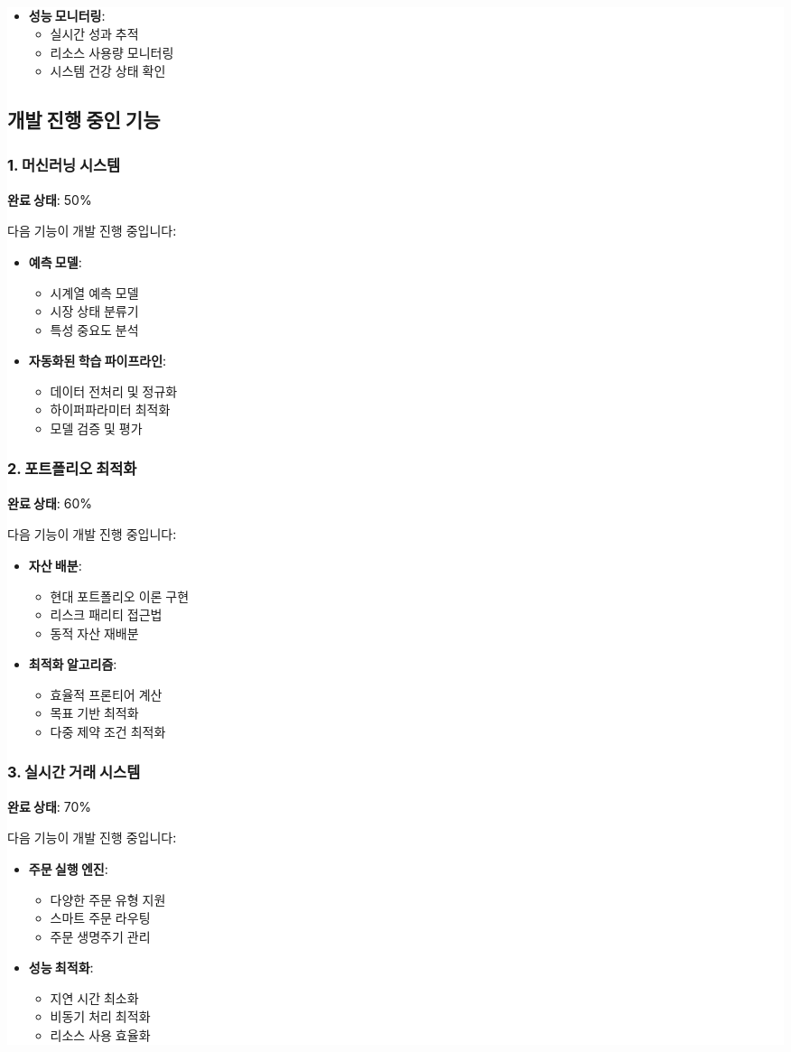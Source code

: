 - **성능 모니터링**:
  - 실시간 성과 추적
  - 리소스 사용량 모니터링
  - 시스템 건강 상태 확인

## 개발 진행 중인 기능

### 1. 머신러닝 시스템

**완료 상태**: 50%

다음 기능이 개발 진행 중입니다:

- **예측 모델**:
  - 시계열 예측 모델
  - 시장 상태 분류기
  - 특성 중요도 분석

- **자동화된 학습 파이프라인**:
  - 데이터 전처리 및 정규화
  - 하이퍼파라미터 최적화
  - 모델 검증 및 평가

### 2. 포트폴리오 최적화

**완료 상태**: 60%

다음 기능이 개발 진행 중입니다:

- **자산 배분**:
  - 현대 포트폴리오 이론 구현
  - 리스크 패리티 접근법
  - 동적 자산 재배분

- **최적화 알고리즘**:
  - 효율적 프론티어 계산
  - 목표 기반 최적화
  - 다중 제약 조건 최적화

### 3. 실시간 거래 시스템

**완료 상태**: 70%

다음 기능이 개발 진행 중입니다:

- **주문 실행 엔진**:
  - 다양한 주문 유형 지원
  - 스마트 주문 라우팅
  - 주문 생명주기 관리

- **성능 최적화**:
  - 지연 시간 최소화
  - 비동기 처리 최적화
  - 리소스 사용 효율화
